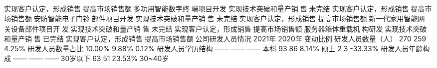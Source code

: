 实现客户认定，形成销售
提高市场销售额
多功用智能数字终
端项目开发
实现技术突破和量产销
售
未完结
实现客户认定，形成销售
提高市场销售额
安防智能电子门铃
部件项目开发
实现技术突破和量产销
售
未完结
实现客户认定，形成销售
提高市场销售额
新一代家用智能网
关设备部件项目开
发
实现技术突破和量产销
售
未完结
实现客户认定，形成销售
提高市场销售额
服务器箱体重载机
构研发
实现技术突破和量产销
售
已完结
实现客户认定，形成销售
提高市场销售额
公司研发人员情况
2021年
2020年
变动比例
研发人员数量（人）
270
259
4.25%
研发人员数量占比
10.00%
9.88%
0.12%
研发人员学历结构
——
——
——
本科
93
86
8.14%
硕士
2
3
-33.33%
研发人员年龄构成
——
——
——
30岁以下
63
51
23.53%
30~40岁